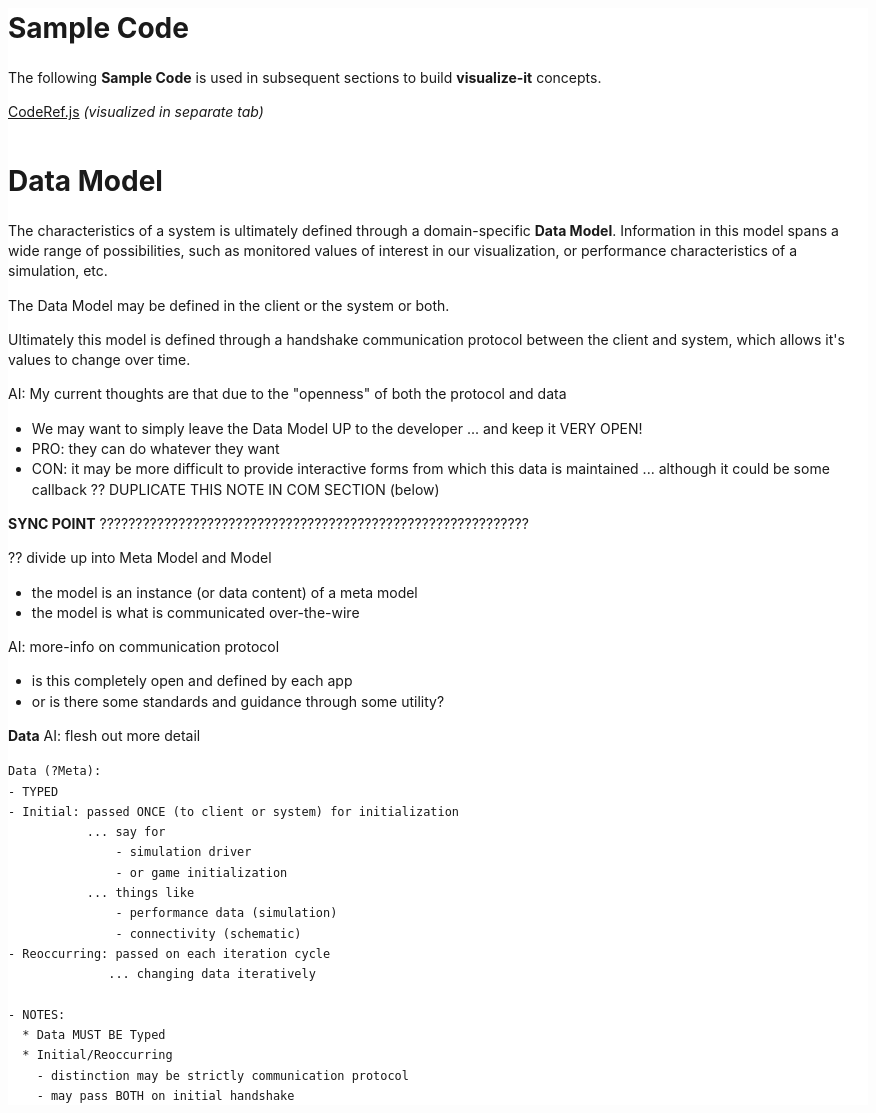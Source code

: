 </ul>




# Sample Code

The following **Sample Code** is used in subsequent sections to build
**visualize-it** concepts.

<a href="CodeRef.js" target="_blank">CodeRef.js</a> *(visualized in separate tab)*



# Data Model

The characteristics of a system is ultimately defined through a
domain-specific **Data Model**.  Information in this model spans a
wide range of possibilities, such as monitored values of interest in
our visualization, or performance characteristics of a simulation,
etc.

The Data Model may be defined in the client or the system or both.

Ultimately this model is defined through a handshake communication
protocol between the client and system, which allows it's values to
change over time.

AI: My current thoughts are that due to the "openness" of both the protocol and data
- We may want to simply leave the Data Model UP to the developer ... and keep it VERY OPEN!
- PRO: they can do whatever they want
- CON: it may be more difficult to provide interactive forms from which this data is maintained
       ... although it could be some callback
  ?? DUPLICATE THIS NOTE IN COM SECTION (below)


**SYNC POINT** ????????????????????????????????????????????????????????????

?? divide up into Meta Model and Model
   - the model is an instance (or data content) of a meta model
   - the model is what is communicated over-the-wire


AI: more-info on communication protocol
- is this completely open and defined by each app
- or is there some standards and guidance through some utility?


**Data**
AI: flesh out more detail

```
Data (?Meta):
- TYPED
- Initial: passed ONCE (to client or system) for initialization
           ... say for
               - simulation driver
               - or game initialization
           ... things like
               - performance data (simulation)
               - connectivity (schematic)
- Reoccurring: passed on each iteration cycle
              ... changing data iteratively

- NOTES:
  * Data MUST BE Typed
  * Initial/Reoccurring
    - distinction may be strictly communication protocol
    - may pass BOTH on initial handshake

```